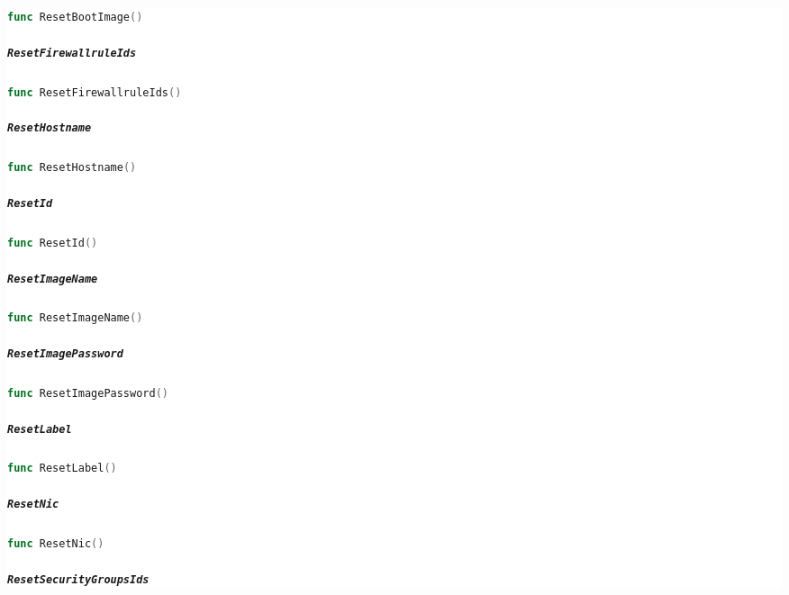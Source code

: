 ```go
func ResetBootImage()
```

##### `ResetFirewallruleIds` <a name="ResetFirewallruleIds" id="@cdktf/provider-ionoscloud.vcpuServer.VcpuServer.resetFirewallruleIds"></a>

```go
func ResetFirewallruleIds()
```

##### `ResetHostname` <a name="ResetHostname" id="@cdktf/provider-ionoscloud.vcpuServer.VcpuServer.resetHostname"></a>

```go
func ResetHostname()
```

##### `ResetId` <a name="ResetId" id="@cdktf/provider-ionoscloud.vcpuServer.VcpuServer.resetId"></a>

```go
func ResetId()
```

##### `ResetImageName` <a name="ResetImageName" id="@cdktf/provider-ionoscloud.vcpuServer.VcpuServer.resetImageName"></a>

```go
func ResetImageName()
```

##### `ResetImagePassword` <a name="ResetImagePassword" id="@cdktf/provider-ionoscloud.vcpuServer.VcpuServer.resetImagePassword"></a>

```go
func ResetImagePassword()
```

##### `ResetLabel` <a name="ResetLabel" id="@cdktf/provider-ionoscloud.vcpuServer.VcpuServer.resetLabel"></a>

```go
func ResetLabel()
```

##### `ResetNic` <a name="ResetNic" id="@cdktf/provider-ionoscloud.vcpuServer.VcpuServer.resetNic"></a>

```go
func ResetNic()
```

##### `ResetSecurityGroupsIds` <a name="ResetSecurityGroupsIds" id="@cdktf/provider-ionoscloud.vcpuServer.VcpuServer.resetSecurityGroupsIds"></a>
